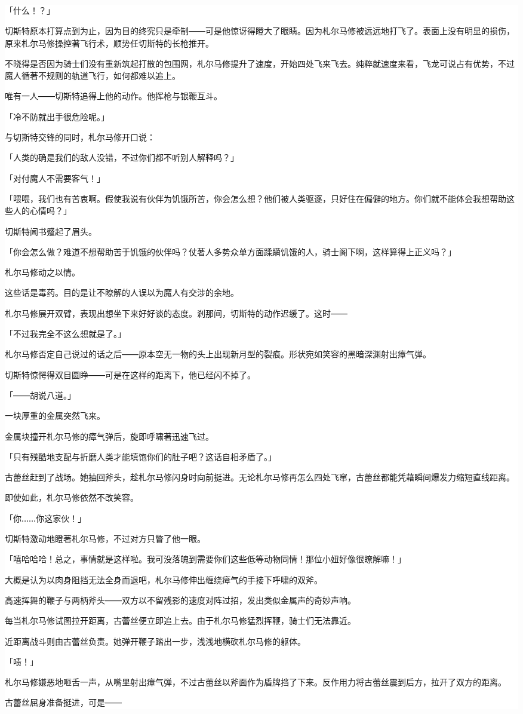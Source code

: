 「什么！？」

切斯特原本打算点到为止，因为目的终究只是牵制——可是他惊讶得瞪大了眼睛。因为札尔马修被远远地打飞了。表面上没有明显的损伤，原来札尔马修操控著飞行术，顺势任切斯特的长枪推开。

不晓得是否因为骑士们没有重新筑起打散的包围网，札尔马修提升了速度，开始四处飞来飞去。纯粹就速度来看，飞龙可说占有优势，不过魔人循著不规则的轨道飞行，如何都难以追上。

唯有一人——切斯特追得上他的动作。他挥枪与银鞭互斗。

「冷不防就出手很危险呢。」

与切斯特交锋的同时，札尔马修开口说：

「人类的确是我们的敌人没错，不过你们都不听别人解释吗？」

「对付魔人不需要客气！」

「喂喂，我们也有苦衷啊。假使我说有伙伴为饥饿所苦，你会怎么想？他们被人类驱逐，只好住在偏僻的地方。你们就不能体会我想帮助这些人的心情吗？」

切斯特闻书蹙起了眉头。

「你会怎么做？难道不想帮助苦于饥饿的伙伴吗？仗著人多势众单方面蹂躏饥饿的人，骑士阁下啊，这样算得上正义吗？」

札尔马修动之以情。

这些话是毒药。目的是让不瞭解的人误以为魔人有交涉的余地。

札尔马修展开双臂，表现出想坐下来好好谈的态度。剎那间，切斯特的动作迟缓了。这时——

「不过我完全不这么想就是了。」

札尔马修否定自己说过的话之后——原本空无一物的头上出现新月型的裂痕。形状宛如笑容的黑暗深渊射出瘴气弹。

切斯特惊愕得双目圆睁——可是在这样的距离下，他已经闪不掉了。

「——胡说八道。」

一块厚重的金属突然飞来。

金属块撞开札尔马修的瘴气弹后，旋即呼啸著迅速飞过。

「只有残酷地支配与折磨人类才能填饱你们的肚子吧？这话自相矛盾了。」

古蕾丝赶到了战场。她抽回斧头，趁札尔马修闪身时向前挺进。无论札尔马修再怎么四处飞窜，古蕾丝都能凭藉瞬间爆发力缩短直线距离。

即使如此，札尔马修依然不改笑容。

「你……你这家伙！」

切斯特激动地瞪著札尔马修，不过对方只瞥了他一眼。

「嘻哈哈哈！总之，事情就是这样啦。我可没落魄到需要你们这些低等动物同情！那位小妞好像很瞭解嘛！」

大概是认为以肉身阻挡无法全身而退吧，札尔马修伸出缠绕瘴气的手接下呼啸的双斧。

高速挥舞的鞭子与两柄斧头——双方以不留残影的速度对阵过招，发出类似金属声的奇妙声响。

每当札尔马修试图拉开距离，古蕾丝便立即追上去。由于札尔马修猛烈挥鞭，骑士们无法靠近。

近距离战斗则由古蕾丝负责。她弹开鞭子踏出一步，浅浅地横砍札尔马修的躯体。

「啧！」

札尔马修嫌恶地咂舌一声，从嘴里射出瘴气弹，不过古蕾丝以斧面作为盾牌挡了下来。反作用力将古蕾丝震到后方，拉开了双方的距离。

古蕾丝屈身准备挺进，可是——
